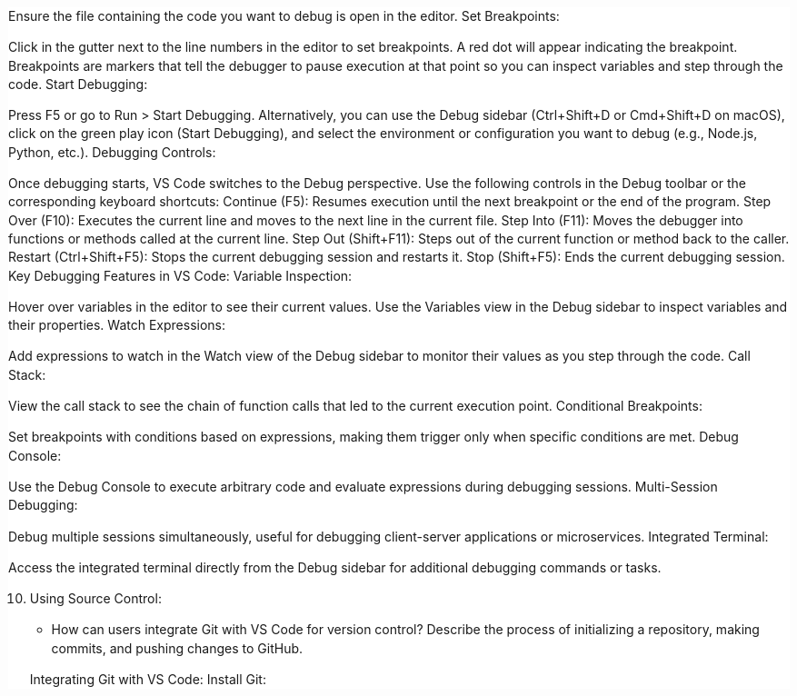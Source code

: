 Ensure the file containing the code you want to debug is open in the editor.
Set Breakpoints:

Click in the gutter next to the line numbers in the editor to set breakpoints. A red dot will appear indicating the breakpoint.
Breakpoints are markers that tell the debugger to pause execution at that point so you can inspect variables and step through the code.
Start Debugging:

Press F5 or go to Run > Start Debugging.
Alternatively, you can use the Debug sidebar (Ctrl+Shift+D or Cmd+Shift+D on macOS), click on the green play icon (Start Debugging), and select the environment or configuration you want to debug (e.g., Node.js, Python, etc.).
Debugging Controls:

Once debugging starts, VS Code switches to the Debug perspective.
Use the following controls in the Debug toolbar or the corresponding keyboard shortcuts:
Continue (F5): Resumes execution until the next breakpoint or the end of the program.
Step Over (F10): Executes the current line and moves to the next line in the current file.
Step Into (F11): Moves the debugger into functions or methods called at the current line.
Step Out (Shift+F11): Steps out of the current function or method back to the caller.
Restart (Ctrl+Shift+F5): Stops the current debugging session and restarts it.
Stop (Shift+F5): Ends the current debugging session.
Key Debugging Features in VS Code:
Variable Inspection:

Hover over variables in the editor to see their current values.
Use the Variables view in the Debug sidebar to inspect variables and their properties.
Watch Expressions:

Add expressions to watch in the Watch view of the Debug sidebar to monitor their values as you step through the code.
Call Stack:

View the call stack to see the chain of function calls that led to the current execution point.
Conditional Breakpoints:

Set breakpoints with conditions based on expressions, making them trigger only when specific conditions are met.
Debug Console:

Use the Debug Console to execute arbitrary code and evaluate expressions during debugging sessions.
Multi-Session Debugging:

Debug multiple sessions simultaneously, useful for debugging client-server applications or microservices.
Integrated Terminal:

Access the integrated terminal directly from the Debug sidebar for additional debugging commands or tasks.

10. Using Source Control:
    - How can users integrate Git with VS Code for version control? Describe the process of initializing a repository, making commits, and pushing changes to GitHub.

    Integrating Git with VS Code:
Install Git:
